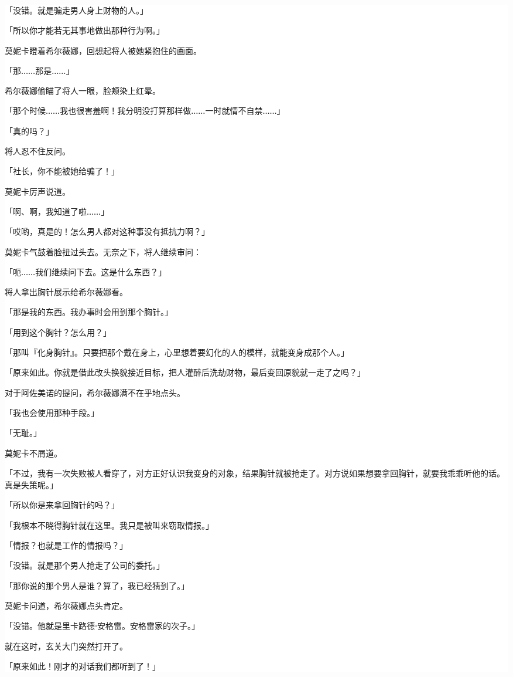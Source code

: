 「没错。就是骗走男人身上财物的人。」

「所以你才能若无其事地做出那种行为啊。」

莫妮卡瞪着希尔薇娜，回想起将人被她紧抱住的画面。

「那……那是……」

希尔薇娜偷瞄了将人一眼，脸颊染上红晕。

「那个时候……我也很害羞啊！我分明没打算那样做……一时就情不自禁……」

「真的吗？」

将人忍不住反问。

「社长，你不能被她给骗了！」

莫妮卡厉声说道。

「啊、啊，我知道了啦……」

「哎哟，真是的！怎么男人都对这种事没有抵抗力啊？」

莫妮卡气鼓着脸扭过头去。无奈之下，将人继续审问：

「呃……我们继续问下去。这是什么东西？」

将人拿出胸针展示给希尔薇娜看。

「那是我的东西。我办事时会用到那个胸针。」

「用到这个胸针？怎么用？」

「那叫『化身胸针』。只要把那个戴在身上，心里想着要幻化的人的模样，就能变身成那个人。」

「原来如此。你就是借此改头换貌接近目标，把人灌醉后洗劫财物，最后变回原貌就一走了之吗？」

对于阿佐美诺的提问，希尔薇娜满不在乎地点头。

「我也会使用那种手段。」

「无耻。」

莫妮卡不屑道。

「不过，我有一次失败被人看穿了，对方正好认识我变身的对象，结果胸针就被抢走了。对方说如果想要拿回胸针，就要我乖乖听他的话。真是失策呢。」

「所以你是来拿回胸针的吗？」

「我根本不晓得胸针就在这里。我只是被叫来窃取情报。」

「情报？也就是工作的情报吗？」

「没错。就是那个男人抢走了公司的委托。」

「那你说的那个男人是谁？算了，我已经猜到了。」

莫妮卡问道，希尔薇娜点头肯定。

「没错。他就是里卡路德·安格雷。安格雷家的次子。」

就在这时，玄关大门突然打开了。

「原来如此！刚才的对话我们都听到了！」
